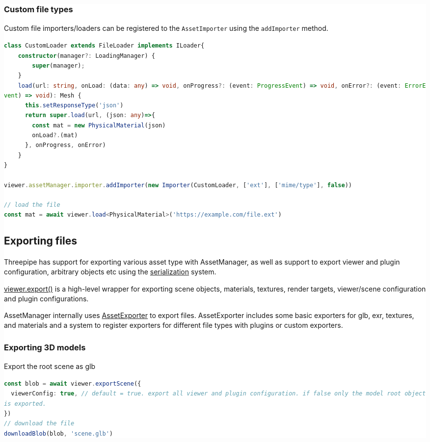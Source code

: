 ### Custom file types

Custom file importers/loaders can be registered to the `AssetImporter` using the `addImporter` method.

```typescript
class CustomLoader extends FileLoader implements ILoader{
    constructor(manager?: LoadingManager) {
        super(manager);
    }
    load(url: string, onLoad: (data: any) => void, onProgress?: (event: ProgressEvent) => void, onError?: (event: ErrorEvent) => void): Mesh {
      this.setResponseType('json')
      return super.load(url, (json: any)=>{
        const mat = new PhysicalMaterial(json)
        onLoad?.(mat)
      }, onProgress, onError)
    }
}

viewer.assetManager.importer.addImporter(new Importer(CustomLoader, ['ext'], ['mime/type'], false))

// load the file
const mat = await viewer.load<PhysicalMaterial>('https://example.com/file.ext')
```

## Exporting files

Threepipe has support for exporting various asset type with AssetManager,
as well as support to export viewer and plugin configuration, arbitrary objects etc using the [serialization](#serialization) system.

[viewer.export()](https://threepipe.org/docs/classes/ThreeViewer.html#export) is a high-level wrapper for exporting scene objects, materials, textures, render targets, viewer/scene configuration and plugin configurations.

AssetManager internally uses [AssetExporter](https://threepipe.org/docs/classes/AssetExporter.html) to export files.
AssetExporter includes some basic exporters for glb, exr, textures,
and materials and a system to register exporters for different file types with plugins or custom exporters.

### Exporting 3D models

Export the root scene as glb
```typescript
const blob = await viewer.exportScene({
  viewerConfig: true, // default = true. export all viewer and plugin configuration. if false only the model root object is exported.
})
// download the file
downloadBlob(blob, 'scene.glb')
```
